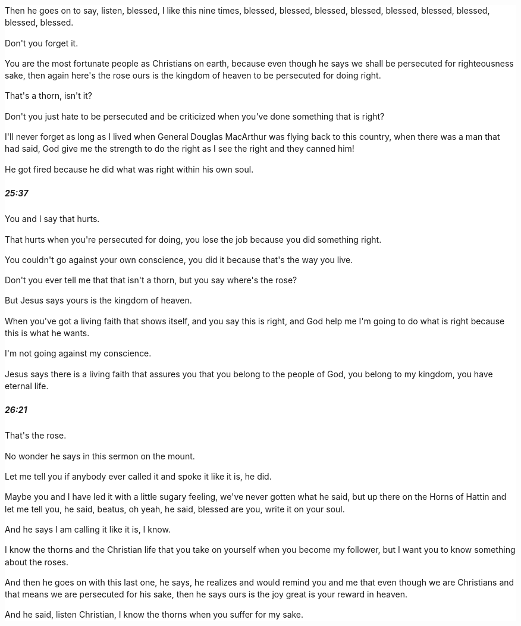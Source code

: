 Then he goes on to say, listen, blessed, I like this nine times, blessed, blessed, blessed, blessed, blessed, blessed, blessed, blessed, blessed.

Don't you forget it.

You are the most fortunate people as Christians on earth, because even though he says we shall be persecuted for righteousness sake, then again here's the rose ours is the kingdom of heaven to be persecuted for doing right.

That's a thorn, isn't it?

Don't you just hate to be persecuted and be criticized when you've done something that is right?

I'll never forget as long as I lived when General Douglas MacArthur was flying back to this country, when there was a man that had said, God give me the strength to do the right as I see the right and they canned him!

He got fired because he did what was right within his own soul.

##### 25:37

You and I say that hurts.

That hurts when you're persecuted for doing, you lose the job because you did something right.

You couldn't go against your own conscience, you did it because that's the way you live.

Don't you ever tell me that that isn't a thorn, but you say where's the rose?

But Jesus says yours is the kingdom of heaven.

When you've got a living faith that shows itself, and you say this is right, and God help me I'm going to do what is right because this is what he wants.

I'm not going against my conscience.

Jesus says there is a living faith that assures you that you belong to the people of God, you belong to my kingdom, you have eternal life.

##### 26:21

That's the rose.

No wonder he says in this sermon on the mount.

Let me tell you if anybody ever called it and spoke it like it is, he did.

Maybe you and I have led it with a little sugary feeling, we've never gotten what he said, but up there on the Horns of Hattin and let me tell you, he said, beatus, oh yeah, he said, blessed are you, write it on your soul.

And he says I am calling it like it is, I know.

I know the thorns and the Christian life that you take on yourself when you become my follower, but I want you to know something about the roses.

And then he goes on with this last one, he says, he realizes and would remind you and me that even though we are Christians and that means we are persecuted for his sake, then he says ours is the joy great is your reward in heaven.

And he said, listen Christian, I know the thorns when you suffer for my sake.
